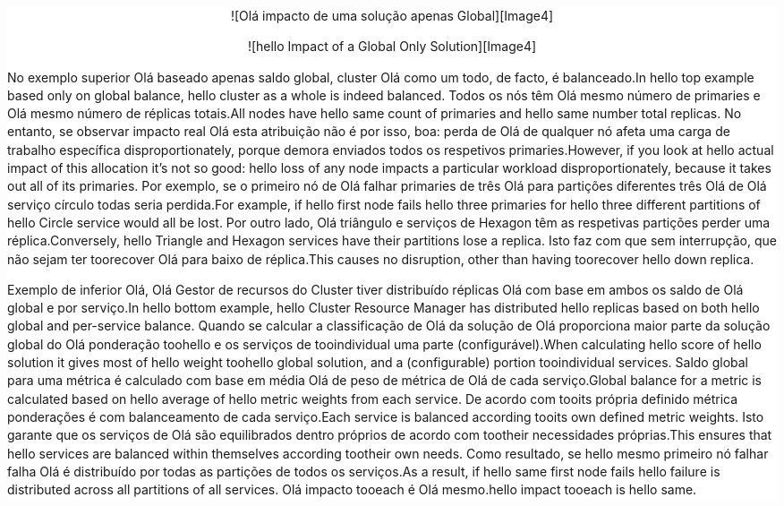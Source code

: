 <span data-ttu-id="45a41-341"><center>
![Olá impacto de uma solução apenas Global][Image4]
</center></span><span class="sxs-lookup"><span data-stu-id="45a41-341"><center>
![hello Impact of a Global Only Solution][Image4]
</center></span></span>

<span data-ttu-id="45a41-342">No exemplo superior Olá baseado apenas saldo global, cluster Olá como um todo, de facto, é balanceado.</span><span class="sxs-lookup"><span data-stu-id="45a41-342">In hello top example based only on global balance, hello cluster as a whole is indeed balanced.</span></span> <span data-ttu-id="45a41-343">Todos os nós têm Olá mesmo número de primaries e Olá mesmo número de réplicas totais.</span><span class="sxs-lookup"><span data-stu-id="45a41-343">All nodes have hello same count of primaries and hello same number total replicas.</span></span> <span data-ttu-id="45a41-344">No entanto, se observar impacto real Olá esta atribuição não é por isso, boa: perda de Olá de qualquer nó afeta uma carga de trabalho específica disproportionately, porque demora enviados todos os respetivos primaries.</span><span class="sxs-lookup"><span data-stu-id="45a41-344">However, if you look at hello actual impact of this allocation it’s not so good: hello loss of any node impacts a particular workload disproportionately, because it takes out all of its primaries.</span></span> <span data-ttu-id="45a41-345">Por exemplo, se o primeiro nó de Olá falhar primaries de três Olá para partições diferentes três Olá de Olá serviço círculo todas seria perdida.</span><span class="sxs-lookup"><span data-stu-id="45a41-345">For example, if hello first node fails hello three primaries for hello three different partitions of hello Circle service would all be lost.</span></span> <span data-ttu-id="45a41-346">Por outro lado, Olá triângulo e serviços de Hexagon têm as respetivas partições perder uma réplica.</span><span class="sxs-lookup"><span data-stu-id="45a41-346">Conversely, hello Triangle and Hexagon services have their partitions lose a replica.</span></span> <span data-ttu-id="45a41-347">Isto faz com que sem interrupção, que não sejam ter toorecover Olá para baixo de réplica.</span><span class="sxs-lookup"><span data-stu-id="45a41-347">This causes no disruption, other than having toorecover hello down replica.</span></span>

<span data-ttu-id="45a41-348">Exemplo de inferior Olá, Olá Gestor de recursos do Cluster tiver distribuído réplicas Olá com base em ambos os saldo de Olá global e por serviço.</span><span class="sxs-lookup"><span data-stu-id="45a41-348">In hello bottom example, hello Cluster Resource Manager has distributed hello replicas based on both hello global and per-service balance.</span></span> <span data-ttu-id="45a41-349">Quando se calcular a classificação de Olá da solução de Olá proporciona maior parte da solução global do Olá ponderação toohello e os serviços de tooindividual uma parte (configurável).</span><span class="sxs-lookup"><span data-stu-id="45a41-349">When calculating hello score of hello solution it gives most of hello weight toohello global solution, and a (configurable) portion tooindividual services.</span></span> <span data-ttu-id="45a41-350">Saldo global para uma métrica é calculado com base em média Olá de peso de métrica de Olá de cada serviço.</span><span class="sxs-lookup"><span data-stu-id="45a41-350">Global balance for a metric is calculated based on hello average of hello metric weights from each service.</span></span> <span data-ttu-id="45a41-351">De acordo com tooits própria definido métrica ponderações é com balanceamento de cada serviço.</span><span class="sxs-lookup"><span data-stu-id="45a41-351">Each service is balanced according tooits own defined metric weights.</span></span> <span data-ttu-id="45a41-352">Isto garante que os serviços de Olá são equilibrados dentro próprios de acordo com tootheir necessidades próprias.</span><span class="sxs-lookup"><span data-stu-id="45a41-352">This ensures that hello services are balanced within themselves according tootheir own needs.</span></span> <span data-ttu-id="45a41-353">Como resultado, se hello mesmo primeiro nó falhar falha Olá é distribuído por todas as partições de todos os serviços.</span><span class="sxs-lookup"><span data-stu-id="45a41-353">As a result, if hello same first node fails hello failure is distributed across all partitions of all services.</span></span> <span data-ttu-id="45a41-354">Olá impacto tooeach é Olá mesmo.</span><span class="sxs-lookup"><span data-stu-id="45a41-354">hello impact tooeach is hello same.</span></span>
